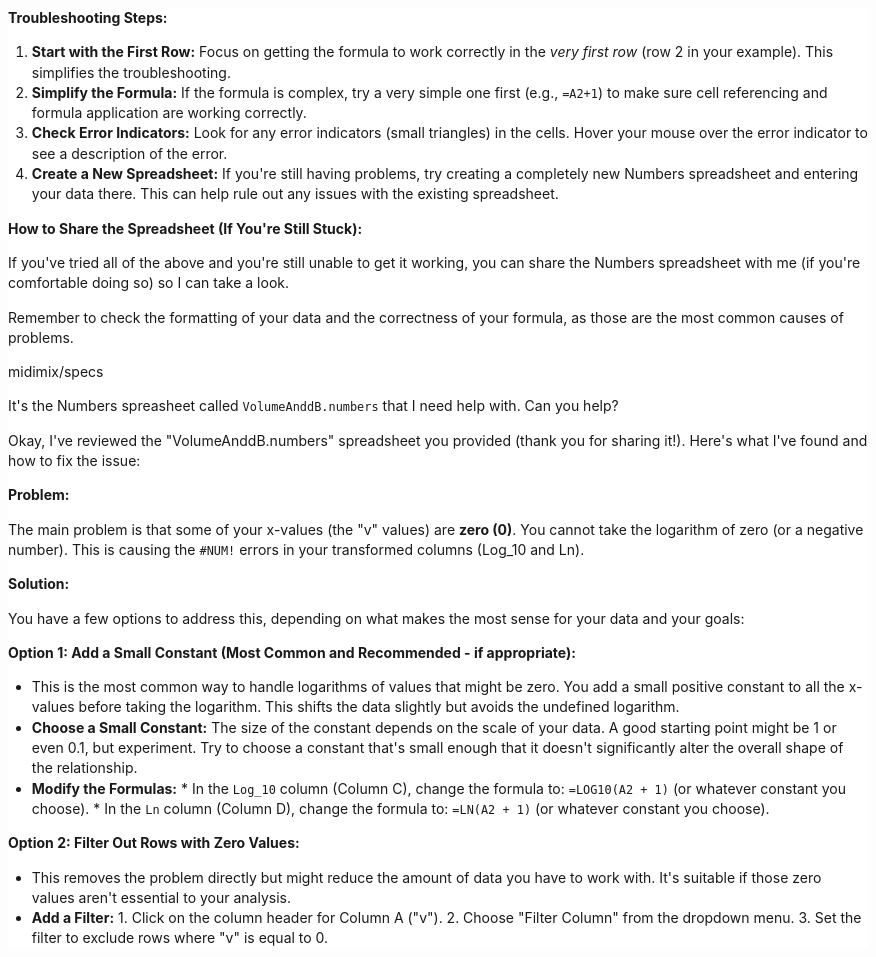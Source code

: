 **Troubleshooting Steps:**

1.  **Start with the First Row:** Focus on getting the formula to work correctly in the *very first row* (row 2 in your example). This simplifies the troubleshooting.
2.  **Simplify the Formula:** If the formula is complex, try a very simple one first (e.g., `=A2+1`) to make sure cell referencing and formula application are working correctly.
3.  **Check Error Indicators:** Look for any error indicators (small triangles) in the cells. Hover your mouse over the error indicator to see a description of the error.
4.  **Create a New Spreadsheet:** If you're still having problems, try creating a completely new Numbers spreadsheet and entering your data there. This can help rule out any issues with the existing spreadsheet.

**How to Share the Spreadsheet (If You're Still Stuck):**

If you've tried all of the above and you're still unable to get it working, you can share the Numbers spreadsheet with me (if you're comfortable doing so) so I can take a look.

Remember to check the formatting of your data and the correctness of your formula, as those are the most common causes of problems.



midimix/specs

It's the Numbers spreasheet called `VolumeAnddB.numbers` that I need help with. Can you help?


Okay, I've reviewed the "VolumeAnddB.numbers" spreadsheet you provided (thank you for sharing it!). Here's what I've found and how to fix the issue:

**Problem:**

The main problem is that some of your x-values (the "v" values) are **zero (0)**. You cannot take the logarithm of zero (or a negative number). This is causing the `#NUM!` errors in your transformed columns (Log_10 and Ln).

**Solution:**

You have a few options to address this, depending on what makes the most sense for your data and your goals:

**Option 1: Add a Small Constant (Most Common and Recommended - if appropriate):**

   *   This is the most common way to handle logarithms of values that might be zero. You add a small positive constant to all the x-values before taking the logarithm. This shifts the data slightly but avoids the undefined logarithm.
   *   **Choose a Small Constant:** The size of the constant depends on the scale of your data. A good starting point might be 1 or even 0.1, but experiment. Try to choose a constant that's small enough that it doesn't significantly alter the overall shape of the relationship.
   *   **Modify the Formulas:**
      *   In the `Log_10` column (Column C), change the formula to: `=LOG10(A2 + 1)` (or whatever constant you choose).
      *   In the `Ln` column (Column D), change the formula to: `=LN(A2 + 1)` (or whatever constant you choose).

**Option 2: Filter Out Rows with Zero Values:**

   *   This removes the problem directly but might reduce the amount of data you have to work with. It's suitable if those zero values aren't essential to your analysis.
   *   **Add a Filter:**
      1.  Click on the column header for Column A ("v").
      2.  Choose "Filter Column" from the dropdown menu.
      3.  Set the filter to exclude rows where "v" is equal to 0.
